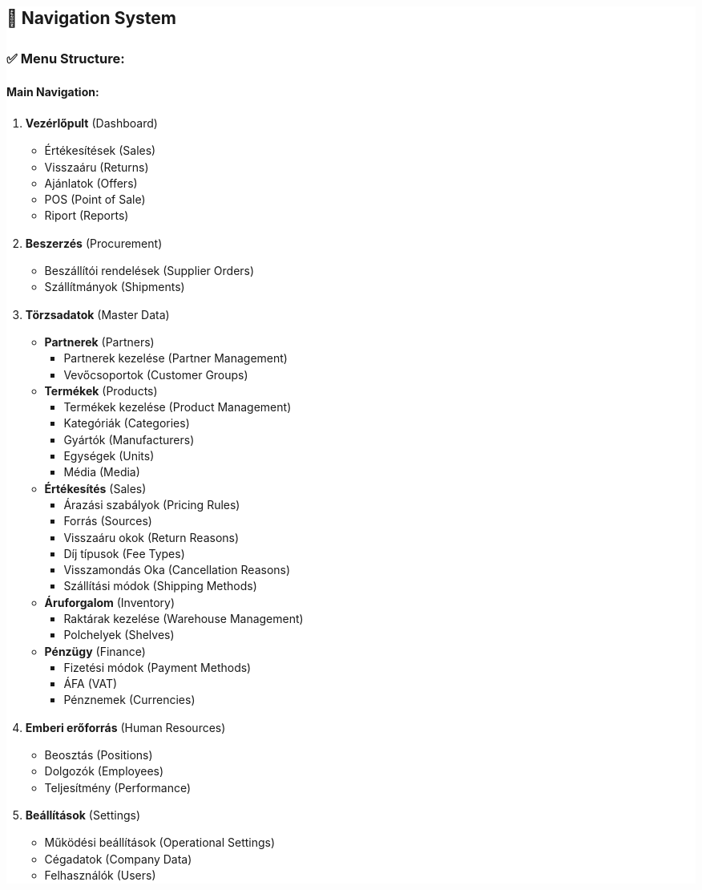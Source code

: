 
## 🧭 **Navigation System**

### **✅ Menu Structure:**

#### **Main Navigation:**
1. **Vezérlőpult** (Dashboard)
   - Értékesítések (Sales)
   - Visszaáru (Returns)
   - Ajánlatok (Offers)
   - POS (Point of Sale)
   - Riport (Reports)

2. **Beszerzés** (Procurement)
   - Beszállítói rendelések (Supplier Orders)
   - Szállítmányok (Shipments)

3. **Törzsadatok** (Master Data)
   - **Partnerek** (Partners)
     - Partnerek kezelése (Partner Management)
     - Vevőcsoportok (Customer Groups)
   - **Termékek** (Products)
     - Termékek kezelése (Product Management)
     - Kategóriák (Categories)
     - Gyártók (Manufacturers)
     - Egységek (Units)
     - Média (Media)
   - **Értékesítés** (Sales)
     - Árazási szabályok (Pricing Rules)
     - Forrás (Sources)
     - Visszaáru okok (Return Reasons)
     - Díj típusok (Fee Types)
     - Visszamondás Oka (Cancellation Reasons)
     - Szállítási módok (Shipping Methods)
   - **Áruforgalom** (Inventory)
     - Raktárak kezelése (Warehouse Management)
     - Polchelyek (Shelves)
   - **Pénzügy** (Finance)
     - Fizetési módok (Payment Methods)
     - ÁFA (VAT)
     - Pénznemek (Currencies)

4. **Emberi erőforrás** (Human Resources)
   - Beosztás (Positions)
   - Dolgozók (Employees)
   - Teljesítmény (Performance)

5. **Beállítások** (Settings)
   - Működési beállítások (Operational Settings)
   - Cégadatok (Company Data)
   - Felhasználók (Users)
